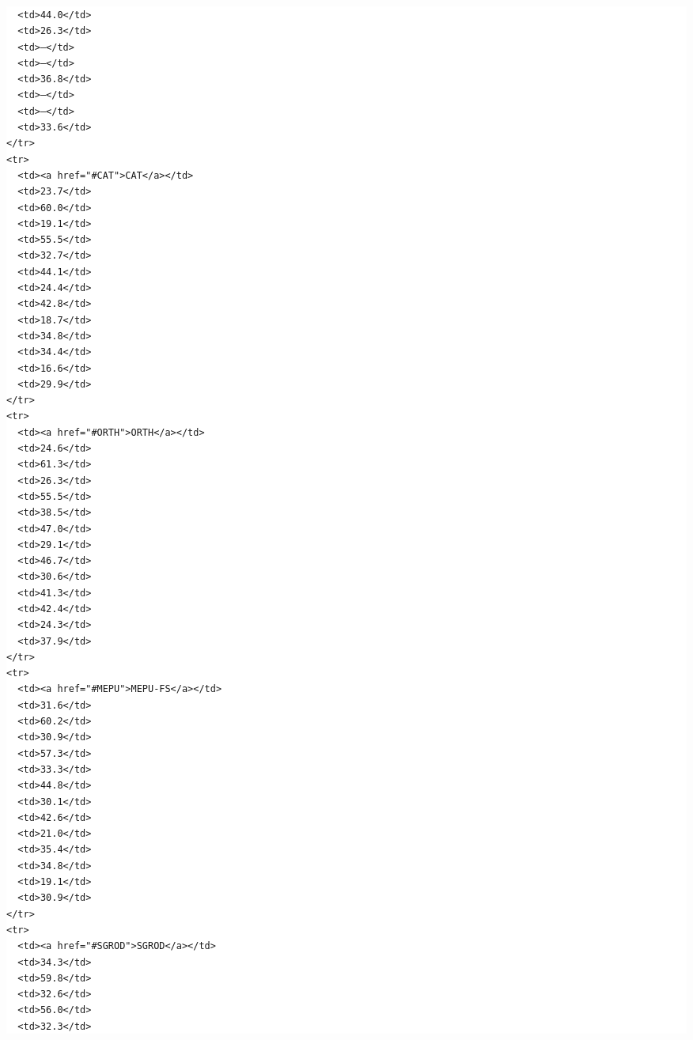       <td>44.0</td>
      <td>26.3</td>
      <td>–</td>
      <td>–</td>
      <td>36.8</td>
      <td>–</td>
      <td>–</td>
      <td>33.6</td>
    </tr>
    <tr>
      <td><a href="#CAT">CAT</a></td>
      <td>23.7</td>
      <td>60.0</td>
      <td>19.1</td>
      <td>55.5</td>
      <td>32.7</td>
      <td>44.1</td>
      <td>24.4</td>
      <td>42.8</td>
      <td>18.7</td>
      <td>34.8</td>
      <td>34.4</td>
      <td>16.6</td>
      <td>29.9</td>
    </tr>
    <tr>
      <td><a href="#ORTH">ORTH</a></td>
      <td>24.6</td>
      <td>61.3</td>
      <td>26.3</td>
      <td>55.5</td>
      <td>38.5</td>
      <td>47.0</td>
      <td>29.1</td>
      <td>46.7</td>
      <td>30.6</td>
      <td>41.3</td>
      <td>42.4</td>
      <td>24.3</td>
      <td>37.9</td>
    </tr>
    <tr>
      <td><a href="#MEPU">MEPU-FS</a></td>
      <td>31.6</td>
      <td>60.2</td>
      <td>30.9</td>
      <td>57.3</td>
      <td>33.3</td>
      <td>44.8</td>
      <td>30.1</td>
      <td>42.6</td>
      <td>21.0</td>
      <td>35.4</td>
      <td>34.8</td>
      <td>19.1</td>
      <td>30.9</td>
    </tr>
    <tr>
      <td><a href="#SGROD">SGROD</a></td>
      <td>34.3</td>
      <td>59.8</td>
      <td>32.6</td>
      <td>56.0</td>
      <td>32.3</td>
